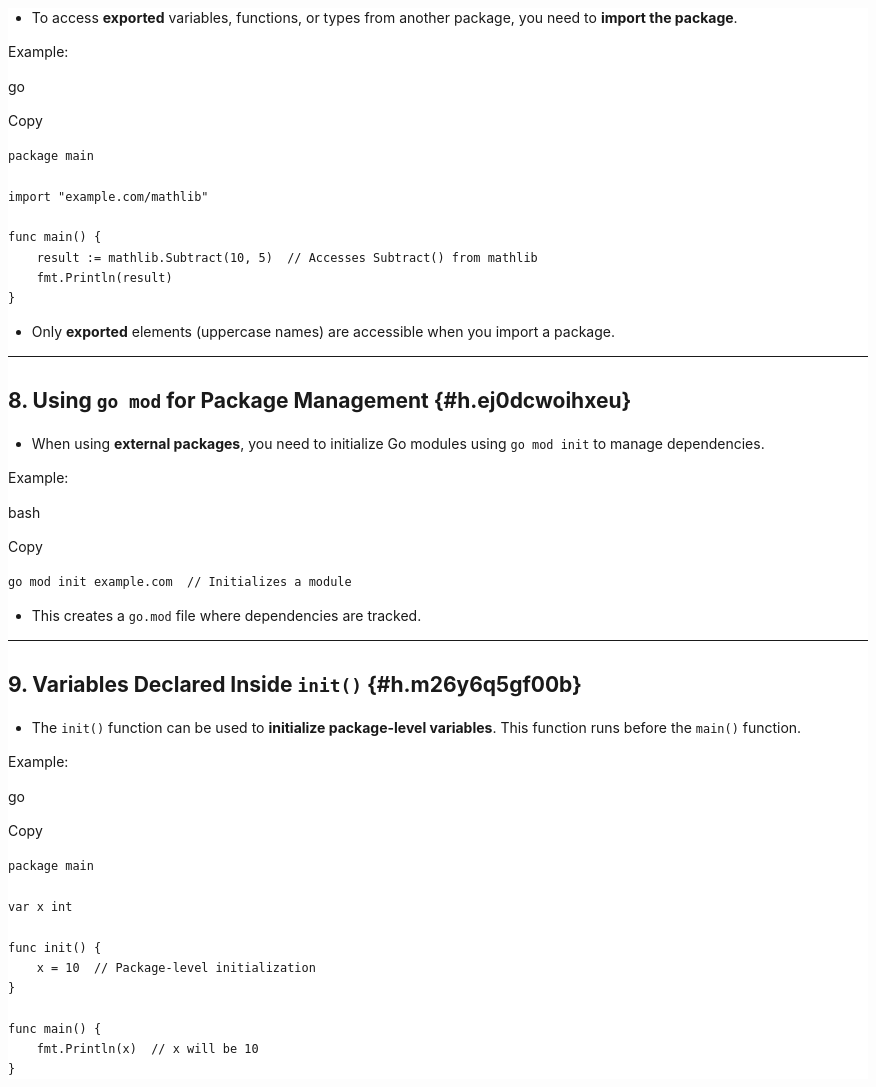 - To access **exported** variables, functions, or types from another package, you need to **import the package**.

Example:

go

Copy

```
package main

import "example.com/mathlib"

func main() {
    result := mathlib.Subtract(10, 5)  // Accesses Subtract() from mathlib
    fmt.Println(result)
}
```

- Only **exported** elements (uppercase names) are accessible when you import a package.

***


## **8. Using** `go mod` **for Package Management** {#h.ej0dcwoihxeu}

- When using **external packages**, you need to initialize Go modules using `go mod init` to manage dependencies.

Example:

bash

Copy

```
go mod init example.com  // Initializes a module
```

- This creates a `go.mod` file where dependencies are tracked.

***


## **9. Variables Declared Inside** `init()` {#h.m26y6q5gf00b}

- The `init()` function can be used to **initialize package-level variables**. This function runs before the `main()` function.

Example:

go

Copy

```
package main

var x int

func init() {
    x = 10  // Package-level initialization
}

func main() {
    fmt.Println(x)  // x will be 10
}
```
